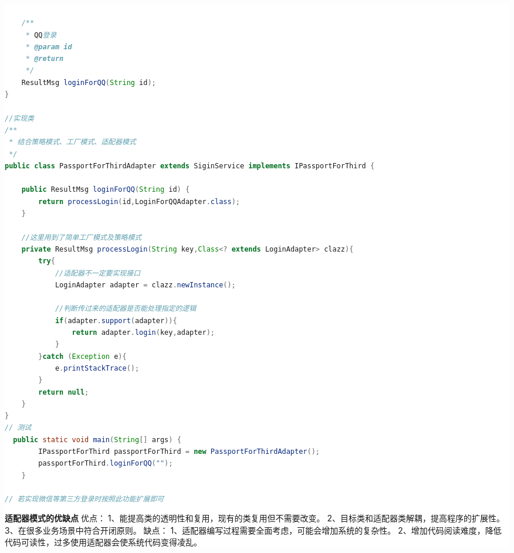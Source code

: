 ```java

    /**
     * QQ登录
     * @param id
     * @return
     */
    ResultMsg loginForQQ(String id);
}

//实现类
/**
 * 结合策略模式、工厂模式、适配器模式
 */
public class PassportForThirdAdapter extends SiginService implements IPassportForThird {

    public ResultMsg loginForQQ(String id) {
        return processLogin(id,LoginForQQAdapter.class);
    }
    
    //这里用到了简单工厂模式及策略模式
    private ResultMsg processLogin(String key,Class<? extends LoginAdapter> clazz){
        try{
            //适配器不一定要实现接口
            LoginAdapter adapter = clazz.newInstance();

            //判断传过来的适配器是否能处理指定的逻辑
            if(adapter.support(adapter)){
                return adapter.login(key,adapter);
            }
        }catch (Exception e){
            e.printStackTrace();
        }
        return null;
    }
}
// 测试
  public static void main(String[] args) {
        IPassportForThird passportForThird = new PassportForThirdAdapter();
        passportForThird.loginForQQ("");
    }

// 若实现微信等第三方登录时按照此功能扩展即可
```

**适配器模式的优缺点**
优点：
1、能提高类的透明性和复用，现有的类复用但不需要改变。
2、目标类和适配器类解耦，提高程序的扩展性。
3、在很多业务场景中符合开闭原则。
缺点：
1、适配器编写过程需要全面考虑，可能会增加系统的复杂性。
2、增加代码阅读难度，降低代码可读性，过多使用适配器会使系统代码变得凌乱。
